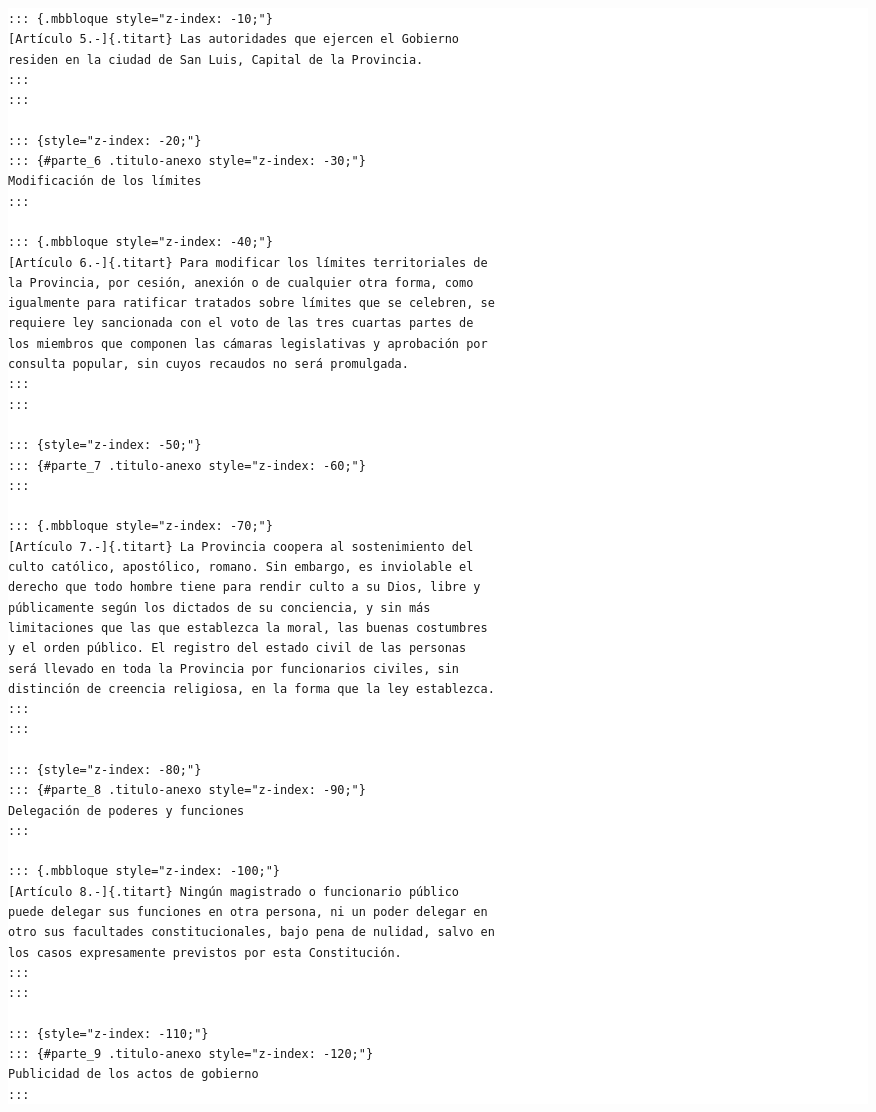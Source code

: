     ::: {.mbbloque style="z-index: -10;"}
    [Artículo 5.-]{.titart} Las autoridades que ejercen el Gobierno
    residen en la ciudad de San Luis, Capital de la Provincia.
    :::
    :::

    ::: {style="z-index: -20;"}
    ::: {#parte_6 .titulo-anexo style="z-index: -30;"}
    Modificación de los límites
    :::

    ::: {.mbbloque style="z-index: -40;"}
    [Artículo 6.-]{.titart} Para modificar los límites territoriales de
    la Provincia, por cesión, anexión o de cualquier otra forma, como
    igualmente para ratificar tratados sobre límites que se celebren, se
    requiere ley sancionada con el voto de las tres cuartas partes de
    los miembros que componen las cámaras legislativas y aprobación por
    consulta popular, sin cuyos recaudos no será promulgada.
    :::
    :::

    ::: {style="z-index: -50;"}
    ::: {#parte_7 .titulo-anexo style="z-index: -60;"}
    :::

    ::: {.mbbloque style="z-index: -70;"}
    [Artículo 7.-]{.titart} La Provincia coopera al sostenimiento del
    culto católico, apostólico, romano. Sin embargo, es inviolable el
    derecho que todo hombre tiene para rendir culto a su Dios, libre y
    públicamente según los dictados de su conciencia, y sin más
    limitaciones que las que establezca la moral, las buenas costumbres
    y el orden público. El registro del estado civil de las personas
    será llevado en toda la Provincia por funcionarios civiles, sin
    distinción de creencia religiosa, en la forma que la ley establezca.
    :::
    :::

    ::: {style="z-index: -80;"}
    ::: {#parte_8 .titulo-anexo style="z-index: -90;"}
    Delegación de poderes y funciones
    :::

    ::: {.mbbloque style="z-index: -100;"}
    [Artículo 8.-]{.titart} Ningún magistrado o funcionario público
    puede delegar sus funciones en otra persona, ni un poder delegar en
    otro sus facultades constitucionales, bajo pena de nulidad, salvo en
    los casos expresamente previstos por esta Constitución.
    :::
    :::

    ::: {style="z-index: -110;"}
    ::: {#parte_9 .titulo-anexo style="z-index: -120;"}
    Publicidad de los actos de gobierno
    :::
